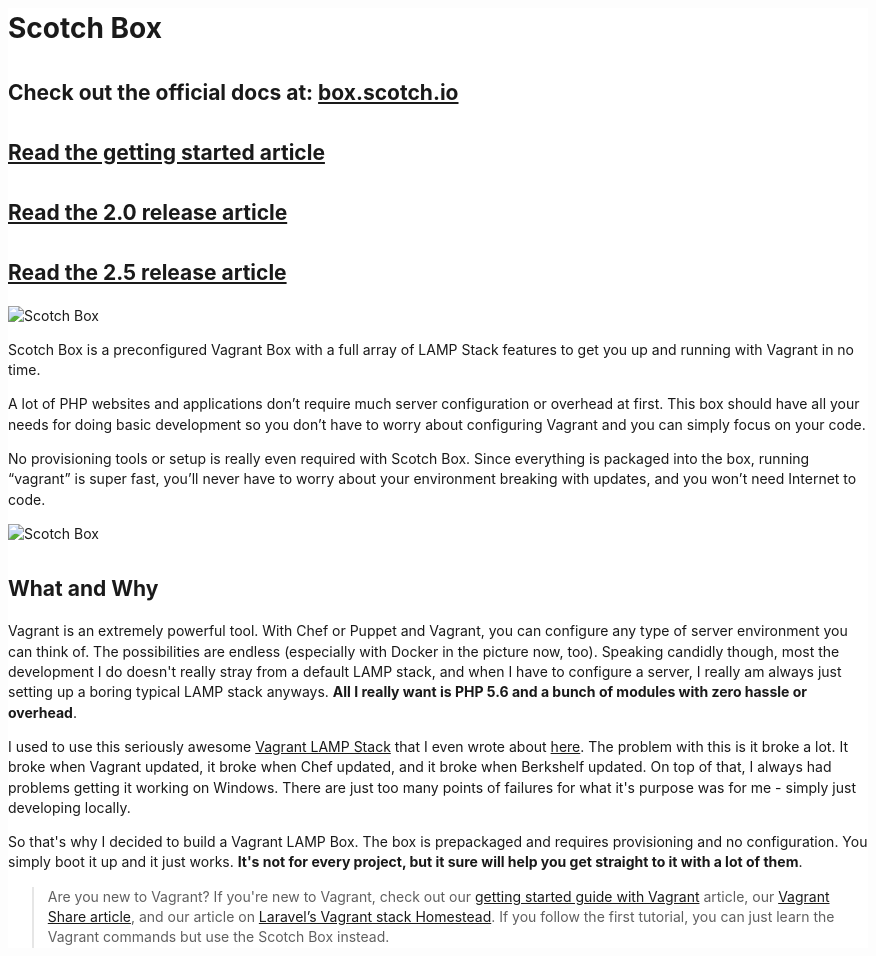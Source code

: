 Scotch Box
==========

## Check out the official docs at: [box.scotch.io][16]
## [Read the getting started article](https://scotch.io/bar-talk/introducing-scotch-box-a-vagrant-lamp-stack-that-just-works)
## [Read the 2.0 release article](https://scotch.io/bar-talk/announcing-scotch-box-2-0-our-dead-simple-vagrant-lamp-stack-improved)
## [Read the 2.5 release article](https://scotch.io/bar-talk/announcing-scotch-box-2-5)

![Scotch Box](https://scotch.io/wp-content/uploads/2015/11/scotch-box-2.5-share.png)

Scotch Box is a preconfigured Vagrant Box with a full array of LAMP Stack features to get you up and running with Vagrant in no time.

A lot of PHP websites and applications don’t require much server configuration or overhead at first. This box should have all your needs for doing basic development so you don’t have to worry about configuring Vagrant and you can simply focus on your code.

No provisioning tools or setup is really even required with Scotch Box. Since everything is packaged into the box, running “vagrant” is super fast, you’ll never have to worry about your environment breaking with updates, and you won’t need Internet to code.


![Scotch Box](https://scotch.io/wp-content/uploads/2015/11/Screen-Shot-2015-11-03-at-1.31.52-PM.png)


## What and Why

Vagrant is an extremely powerful tool. With Chef or Puppet and Vagrant, you can configure any type of server environment you can think of. The possibilities are endless (especially with Docker in the picture now, too). Speaking candidly though, most the development I do doesn't really stray from a default LAMP stack, and when I have to configure a server, I really am always just setting up a boring typical LAMP stack anyways. **All I really want is PHP 5.6 and a bunch of modules with zero hassle or overhead**.

I used to use this seriously awesome [Vagrant LAMP Stack][1] that I even wrote about [here][2]. The problem with this is it broke a lot. It broke when Vagrant updated, it broke when Chef updated, and it broke when Berkshelf updated. On top of that, I always had problems getting it working on Windows. There are just too many points of failures for what it's purpose was for me - simply just developing locally.

So that's why I decided to build a Vagrant LAMP Box. The box is prepackaged and requires provisioning and no configuration. You simply boot it up and it just works. **It's not for every project, but it sure will help you get straight to it with a lot of them**.


> Are you new to Vagrant? If you're new to Vagrant, check out our [getting started guide with Vagrant][2] article, our [Vagrant Share article][10], and our article on [Laravel’s Vagrant stack Homestead][11]. If you follow the first tutorial, you can just learn the Vagrant commands but use the Scotch Box instead.


 [1]: https://github.com/MiniCodeMonkey/Vagrant-LAMP-Stack
 [2]: http://scotch.io/tutorials/get-vagrant-up-and-running-in-no-time
 [3]: https://www.vagrantup.com/downloads.html
 [4]: https://www.virtualbox.org/wiki/Downloads
 [5]: http://www.sequelpro.com/
 [6]: http://www.navicat.com/
 [7]: http://github.com/scotch-io
 [8]: http://twitter.com/scotch_io
 [9]: https://github.com/smdahlen/vagrant-hostmanager
 [10]: http://scotch.io/tutorials/sharing-your-virtual-machine-on-the-web-with-vagrant-share
 [11]: http://scotch.io/tutorials/php/getting-started-with-laravel-homestead
 [12]: https://www.vagrantup.com/downloads.html
 [13]: https://www.virtualbox.org/wiki/Downloads
 [14]: http://192.168.33.10/
 [15]: https://github.com/smdahlen/vagrant-hostmanager
 [16]: http://box.scotch.io
 [17]: http://scotch.io/bar-talk/introducing-scotch-box-a-vagrant-lamp-stack-that-just-works